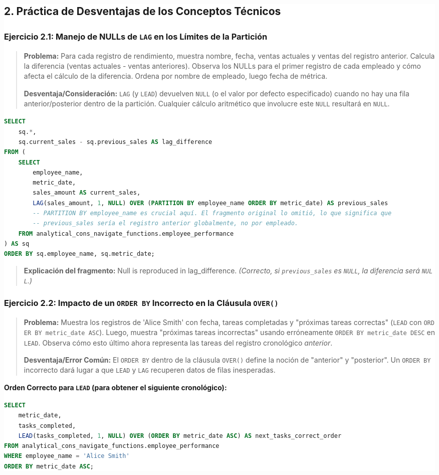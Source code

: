
## 2. Práctica de Desventajas de los Conceptos Técnicos

### Ejercicio 2.1: Manejo de NULLs de `LAG` en los Límites de la Partición

> **Problema:** Para cada registro de rendimiento, muestra nombre, fecha, ventas actuales y ventas del registro anterior. Calcula la diferencia (ventas actuales - ventas anteriores). Observa los NULLs para el primer registro de cada empleado y cómo afecta el cálculo de la diferencia. Ordena por nombre de empleado, luego fecha de métrica.
>
> **Desventaja/Consideración:** `LAG` (y `LEAD`) devuelven `NULL` (o el valor por defecto especificado) cuando no hay una fila anterior/posterior dentro de la partición. Cualquier cálculo aritmético que involucre este `NULL` resultará en `NULL`.

```sql
SELECT
    sq.*,
    sq.current_sales - sq.previous_sales AS lag_difference
FROM (
    SELECT
        employee_name,
        metric_date,
        sales_amount AS current_sales,
        LAG(sales_amount, 1, NULL) OVER (PARTITION BY employee_name ORDER BY metric_date) AS previous_sales
        -- PARTITION BY employee_name es crucial aquí. El fragmento original lo omitió, lo que significa que
        -- previous_sales sería el registro anterior globalmente, no por empleado.
    FROM analytical_cons_navigate_functions.employee_performance
) AS sq
ORDER BY sq.employee_name, sq.metric_date;
```
> **Explicación del fragmento:** Null is reproduced in lag_difference. *(Correcto, si `previous_sales` es `NULL`, la diferencia será `NULL`.)*

### Ejercicio 2.2: Impacto de un `ORDER BY` Incorrecto en la Cláusula `OVER()`

> **Problema:** Muestra los registros de 'Alice Smith' con fecha, tareas completadas y "próximas tareas correctas" (`LEAD` con `ORDER BY metric_date ASC`). Luego, muestra "próximas tareas incorrectas" usando erróneamente `ORDER BY metric_date DESC` en `LEAD`. Observa cómo esto último ahora representa las tareas del registro cronológico *anterior*.
>
> **Desventaja/Error Común:** El `ORDER BY` dentro de la cláusula `OVER()` define la noción de "anterior" y "posterior". Un `ORDER BY` incorrecto dará lugar a que `LEAD` y `LAG` recuperen datos de filas inesperadas.

**Orden Correcto para `LEAD` (para obtener el siguiente cronológico):**
```sql
SELECT
    metric_date,
    tasks_completed,
    LEAD(tasks_completed, 1, NULL) OVER (ORDER BY metric_date ASC) AS next_tasks_correct_order
FROM analytical_cons_navigate_functions.employee_performance
WHERE employee_name = 'Alice Smith'
ORDER BY metric_date ASC;
```
